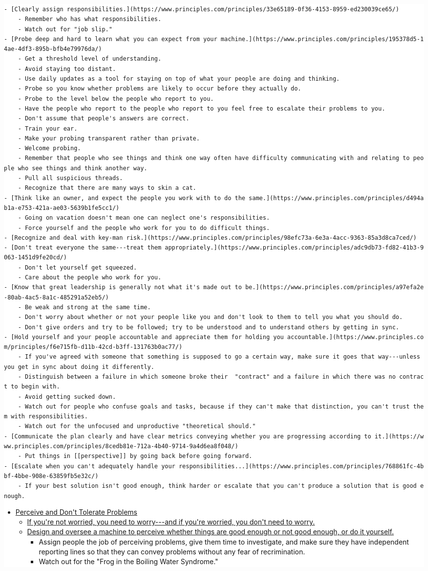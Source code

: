 	- [Clearly assign responsibilities.](https://www.principles.com/principles/33e65189-0f36-4153-8959-ed230039ce65/)
		- Remember who has what responsibilities.
		- Watch out for "job slip."
	- [Probe deep and hard to learn what you can expect from your machine.](https://www.principles.com/principles/195378d5-14ae-4df3-895b-bfb4e79976da/)
		- Get a threshold level of understanding.
		- Avoid staying too distant.
		- Use daily updates as a tool for staying on top of what your people are doing and thinking.
		- Probe so you know whether problems are likely to occur before they actually do.
		- Probe to the level below the people who report to you.
		- Have the people who report to the people who report to you feel free to escalate their problems to you.
		- Don't assume that people's answers are correct.
		- Train your ear.
		- Make your probing transparent rather than private.
		- Welcome probing.
		- Remember that people who see things and think one way often have difficulty communicating with and relating to people who see things and think another way.
		- Pull all suspicious threads.
		- Recognize that there are many ways to skin a cat.
	- [Think like an owner, and expect the people you work with to do the same.](https://www.principles.com/principles/d494ab1a-e753-421a-ae03-5639b1fe5cc1/)
		- Going on vacation doesn't mean one can neglect one's responsibilities.
		- Force yourself and the people who work for you to do difficult things.
	- [Recognize and deal with key-man risk.](https://www.principles.com/principles/98efc73a-6e3a-4acc-9363-85a3d8ca7ced/)
	- [Don't treat everyone the same---treat them appropriately.](https://www.principles.com/principles/adc9db73-fd82-41b3-9063-1451d9fe20cd/)
		- Don't let yourself get squeezed.
		- Care about the people who work for you.
	- [Know that great leadership is generally not what it's made out to be.](https://www.principles.com/principles/a97efa2e-80ab-4ac5-8a1c-485291a52eb5/)
		- Be weak and strong at the same time.
		- Don't worry about whether or not your people like you and don't look to them to tell you what you should do.
		- Don't give orders and try to be followed; try to be understood and to understand others by getting in sync.
	- [Hold yourself and your people accountable and appreciate them for holding you accountable.](https://www.principles.com/principles/f6e715fb-d11b-42cd-b3ff-131763b0ac77/)
		- If you've agreed with someone that something is supposed to go a certain way, make sure it goes that way---unless you get in sync about doing it differently.
		- Distinguish between a failure in which someone broke their  "contract" and a failure in which there was no contract to begin with.
		- Avoid getting sucked down.
		- Watch out for people who confuse goals and tasks, because if they can't make that distinction, you can't trust them with responsibilities.
		- Watch out for the unfocused and unproductive "theoretical should."
	- [Communicate the plan clearly and have clear metrics conveying whether you are progressing according to it.](https://www.principles.com/principles/8cedb81e-712a-4b40-9714-9a4d6ea8f048/)
		- Put things in [[perspective]] by going back before going forward.
	- [Escalate when you can't adequately handle your responsibilities...](https://www.principles.com/principles/768861fc-4bbf-4bbe-908e-63859fb5e32c/)
		- If your best solution isn't good enough, think harder or escalate that you can't produce a solution that is good enough.
- [Perceive and Don't Tolerate Problems](https://www.principles.com/principles/24e419da-35eb-4df2-a2f2-0877164ff0d4/)
	- [If you're not worried, you need to worry---and if you're worried, you don't need to worry.](https://www.principles.com/principles/0a3b32e5-9008-4dd9-b45e-b31011bed21b/)
	- [Design and oversee a machine to perceive whether things are good enough or not good enough, or do it yourself.](https://www.principles.com/principles/63e3cdff-0e3d-48db-b0d1-ad06d2e4aa6a/)
		- Assign people the job of perceiving problems, give them time to investigate, and make sure they have independent reporting lines so that they can convey problems without any fear of recrimination.
		- Watch out for the "Frog in the Boiling Water Syndrome."
